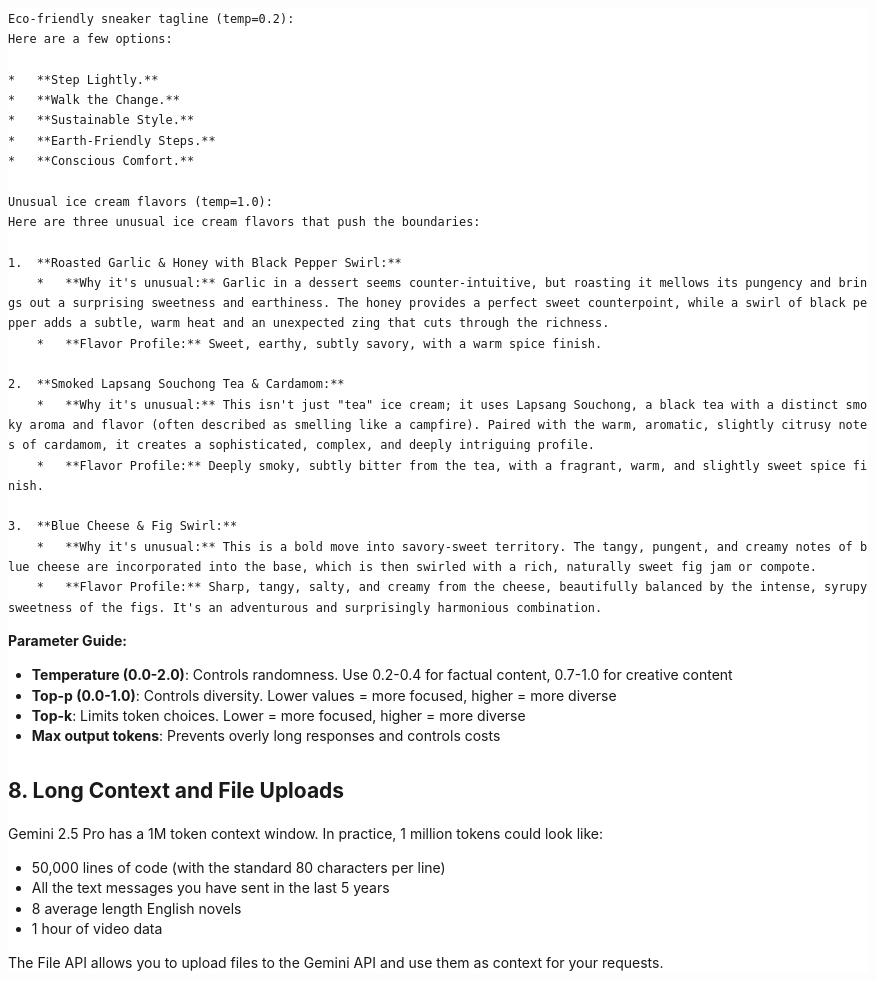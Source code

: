     Eco-friendly sneaker tagline (temp=0.2):
    Here are a few options:
    
    *   **Step Lightly.**
    *   **Walk the Change.**
    *   **Sustainable Style.**
    *   **Earth-Friendly Steps.**
    *   **Conscious Comfort.**
    
    Unusual ice cream flavors (temp=1.0):
    Here are three unusual ice cream flavors that push the boundaries:
    
    1.  **Roasted Garlic & Honey with Black Pepper Swirl:**
        *   **Why it's unusual:** Garlic in a dessert seems counter-intuitive, but roasting it mellows its pungency and brings out a surprising sweetness and earthiness. The honey provides a perfect sweet counterpoint, while a swirl of black pepper adds a subtle, warm heat and an unexpected zing that cuts through the richness.
        *   **Flavor Profile:** Sweet, earthy, subtly savory, with a warm spice finish.
    
    2.  **Smoked Lapsang Souchong Tea & Cardamom:**
        *   **Why it's unusual:** This isn't just "tea" ice cream; it uses Lapsang Souchong, a black tea with a distinct smoky aroma and flavor (often described as smelling like a campfire). Paired with the warm, aromatic, slightly citrusy notes of cardamom, it creates a sophisticated, complex, and deeply intriguing profile.
        *   **Flavor Profile:** Deeply smoky, subtly bitter from the tea, with a fragrant, warm, and slightly sweet spice finish.
    
    3.  **Blue Cheese & Fig Swirl:**
        *   **Why it's unusual:** This is a bold move into savory-sweet territory. The tangy, pungent, and creamy notes of blue cheese are incorporated into the base, which is then swirled with a rich, naturally sweet fig jam or compote.
        *   **Flavor Profile:** Sharp, tangy, salty, and creamy from the cheese, beautifully balanced by the intense, syrupy sweetness of the figs. It's an adventurous and surprisingly harmonious combination.


**Parameter Guide:**
- **Temperature (0.0-2.0)**: Controls randomness. Use 0.2-0.4 for factual content, 0.7-1.0 for creative content
- **Top-p (0.0-1.0)**: Controls diversity. Lower values = more focused, higher = more diverse
- **Top-k**: Limits token choices. Lower = more focused, higher = more diverse
- **Max output tokens**: Prevents overly long responses and controls costs

## 8. Long Context and File Uploads

Gemini 2.5 Pro has a 1M token context window. In practice, 1 million tokens could look like:

- 50,000 lines of code (with the standard 80 characters per line)
- All the text messages you have sent in the last 5 years
- 8 average length English novels
- 1 hour of video data

The File API allows you to upload files to the Gemini API and use them as context for your requests.
